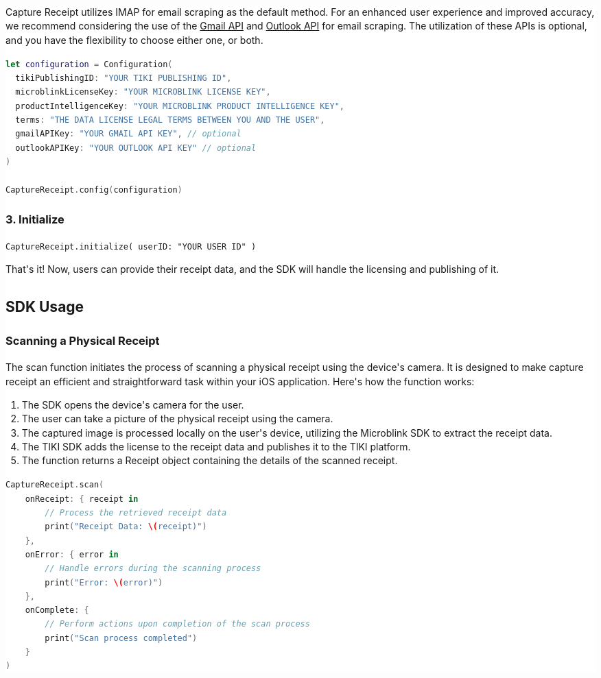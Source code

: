 Capture Receipt utilizes IMAP for email scraping as the default method. For an enhanced user experience and improved accuracy, we recommend considering the use of the [Gmail API](https://developers.google.com/gmail/api) and [Outlook API](https://docs.microsoft.com/en-us/outlook/rest/overview) for email scraping. The utilization of these APIs is optional, and you have the flexibility to choose either one, or both.

```swift
let configuration = Configuration(
  tikiPublishingID: "YOUR TIKI PUBLISHING ID",
  microblinkLicenseKey: "YOUR MICROBLINK LICENSE KEY",
  productIntelligenceKey: "YOUR MICROBLINK PRODUCT INTELLIGENCE KEY",
  terms: "THE DATA LICENSE LEGAL TERMS BETWEEN YOU AND THE USER",
  gmailAPIKey: "YOUR GMAIL API KEY", // optional
  outlookAPIKey: "YOUR OUTLOOK API KEY" // optional
)

CaptureReceipt.config(configuration)
```

### 3. Initialize

```
CaptureReceipt.initialize( userID: "YOUR USER ID" )
```

That's it! Now, users can provide their receipt data, and the SDK will handle the licensing and publishing of it.

## SDK Usage

### Scanning a Physical Receipt
The scan function initiates the process of scanning a physical receipt using the device's camera. It is designed to make capture receipt an efficient and straightforward task within your iOS application. Here's how the function works:

1. The SDK opens the device's camera for the user.
2. The user can take a picture of the physical receipt using the camera.
3. The captured image is processed locally on the user's device, utilizing the Microblink SDK to extract the receipt data.
4. The TIKI SDK adds the license to the receipt data and publishes it to the TIKI platform.
5. The function returns a Receipt object containing the details of the scanned receipt.

```swift
CaptureReceipt.scan(
    onReceipt: { receipt in
        // Process the retrieved receipt data
        print("Receipt Data: \(receipt)")
    },
    onError: { error in
        // Handle errors during the scanning process
        print("Error: \(error)")
    },
    onComplete: {
        // Perform actions upon completion of the scan process
        print("Scan process completed")
    }
)
```
